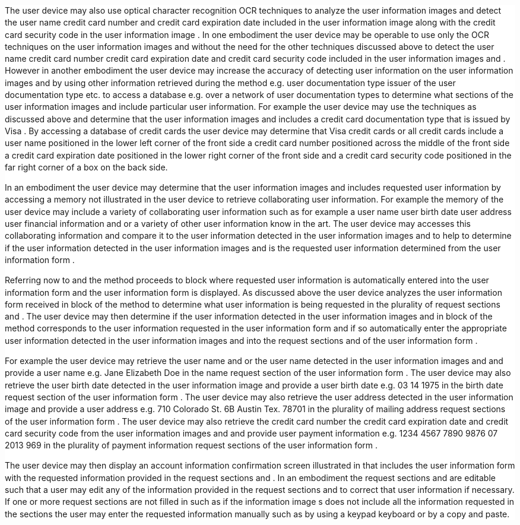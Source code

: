 The user device may also use optical character recognition OCR techniques to analyze the user information images and detect the user name credit card number and credit card expiration date included in the user information image along with the credit card security code in the user information image . In one embodiment the user device may be operable to use only the OCR techniques on the user information images and without the need for the other techniques discussed above to detect the user name credit card number credit card expiration date and credit card security code included in the user information images and . However in another embodiment the user device may increase the accuracy of detecting user information on the user information images and by using other information retrieved during the method e.g. user documentation type issuer of the user documentation type etc. to access a database e.g. over a network of user documentation types to determine what sections of the user information images and include particular user information. For example the user device may use the techniques as discussed above and determine that the user information images and includes a credit card documentation type that is issued by Visa . By accessing a database of credit cards the user device may determine that Visa credit cards or all credit cards include a user name positioned in the lower left corner of the front side a credit card number positioned across the middle of the front side a credit card expiration date positioned in the lower right corner of the front side and a credit card security code positioned in the far right corner of a box on the back side.

In an embodiment the user device may determine that the user information images and includes requested user information by accessing a memory not illustrated in the user device to retrieve collaborating user information. For example the memory of the user device may include a variety of collaborating user information such as for example a user name user birth date user address user financial information and or a variety of other user information know in the art. The user device may accesses this collaborating information and compare it to the user information detected in the user information images and to help to determine if the user information detected in the user information images and is the requested user information determined from the user information form .

Referring now to and the method proceeds to block where requested user information is automatically entered into the user information form and the user information form is displayed. As discussed above the user device analyzes the user information form received in block of the method to determine what user information is being requested in the plurality of request sections and . The user device may then determine if the user information detected in the user information images and in block of the method corresponds to the user information requested in the user information form and if so automatically enter the appropriate user information detected in the user information images and into the request sections and of the user information form .

For example the user device may retrieve the user name and or the user name detected in the user information images and and provide a user name e.g. Jane Elizabeth Doe in the name request section of the user information form . The user device may also retrieve the user birth date detected in the user information image and provide a user birth date e.g. 03 14 1975 in the birth date request section of the user information form . The user device may also retrieve the user address detected in the user information image and provide a user address e.g. 710 Colorado St. 6B Austin Tex. 78701 in the plurality of mailing address request sections of the user information form . The user device may also retrieve the credit card number the credit card expiration date and credit card security code from the user information images and and provide user payment information e.g. 1234 4567 7890 9876 07 2013 969 in the plurality of payment information request sections of the user information form .

The user device may then display an account information confirmation screen illustrated in that includes the user information form with the requested information provided in the request sections and . In an embodiment the request sections and are editable such that a user may edit any of the information provided in the request sections and to correct that user information if necessary. If one or more request sections are not filled in such as if the information image s does not include all the information requested in the sections the user may enter the requested information manually such as by using a keypad keyboard or by a copy and paste.
